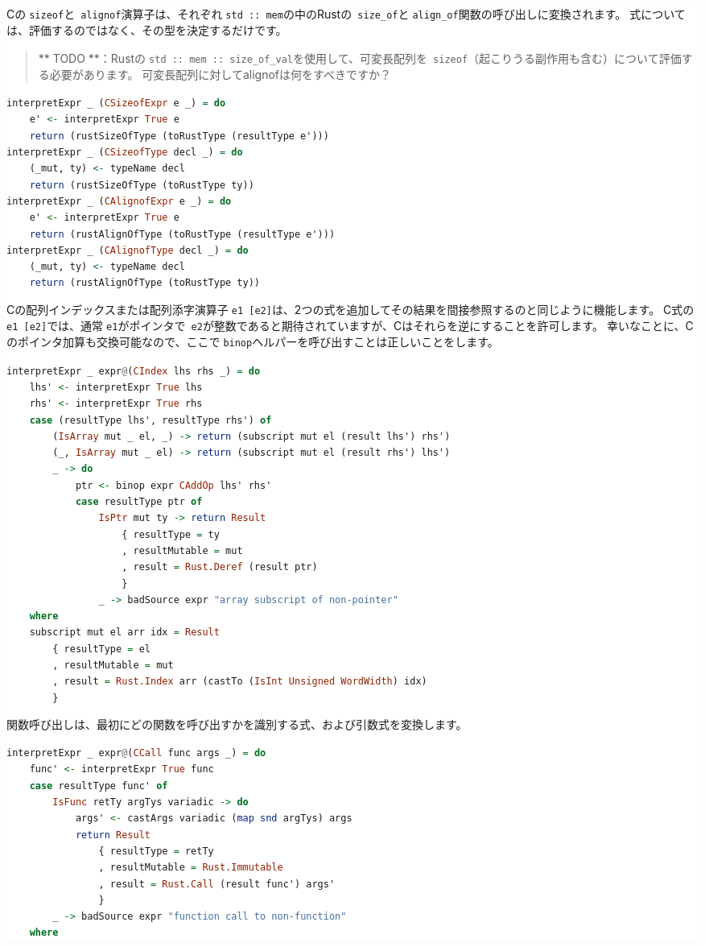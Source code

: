 Cの `sizeof`と` alignof`演算子は、それぞれ `std :: mem`の中のRustの` size_of`と `align_of`関数の呼び出しに変換されます。
式については、評価するのではなく、その型を決定するだけです。

> ** TODO **：Rustの `std :: mem :: size_of_val`を使用して、可変長配列を` sizeof`（起こりうる副作用も含む）について評価する必要があります。
>可変長配列に対してalignofは何をすべきですか？

```haskell
interpretExpr _ (CSizeofExpr e _) = do
    e' <- interpretExpr True e
    return (rustSizeOfType (toRustType (resultType e')))
interpretExpr _ (CSizeofType decl _) = do
    (_mut, ty) <- typeName decl
    return (rustSizeOfType (toRustType ty))
interpretExpr _ (CAlignofExpr e _) = do
    e' <- interpretExpr True e
    return (rustAlignOfType (toRustType (resultType e')))
interpretExpr _ (CAlignofType decl _) = do
    (_mut, ty) <- typeName decl
    return (rustAlignOfType (toRustType ty))
```

Cの配列インデックスまたは配列添字演算子 `e1 [e2]`は、2つの式を追加してその結果を間接参照するのと同じように機能します。
C式の `e1 [e2]`では、通常 `e1`がポインタで` e2`が整数であると期待されていますが、Cはそれらを逆にすることを許可します。
幸いなことに、Cのポインタ加算も交換可能なので、ここで `binop`ヘルパーを呼び出すことは正しいことをします。

```haskell
interpretExpr _ expr@(CIndex lhs rhs _) = do
    lhs' <- interpretExpr True lhs
    rhs' <- interpretExpr True rhs
    case (resultType lhs', resultType rhs') of
        (IsArray mut _ el, _) -> return (subscript mut el (result lhs') rhs')
        (_, IsArray mut _ el) -> return (subscript mut el (result rhs') lhs')
        _ -> do
            ptr <- binop expr CAddOp lhs' rhs'
            case resultType ptr of
                IsPtr mut ty -> return Result
                    { resultType = ty
                    , resultMutable = mut
                    , result = Rust.Deref (result ptr)
                    }
                _ -> badSource expr "array subscript of non-pointer"
    where
    subscript mut el arr idx = Result
        { resultType = el
        , resultMutable = mut
        , result = Rust.Index arr (castTo (IsInt Unsigned WordWidth) idx)
        }
```

関数呼び出しは、最初にどの関数を呼び出すかを識別する式、および引数式を変換します。

```haskell
interpretExpr _ expr@(CCall func args _) = do
    func' <- interpretExpr True func
    case resultType func' of
        IsFunc retTy argTys variadic -> do
            args' <- castArgs variadic (map snd argTys) args
            return Result
                { resultType = retTy
                , resultMutable = Rust.Immutable
                , result = Rust.Call (result func') args'
                }
        _ -> badSource expr "function call to non-function"
    where
```
